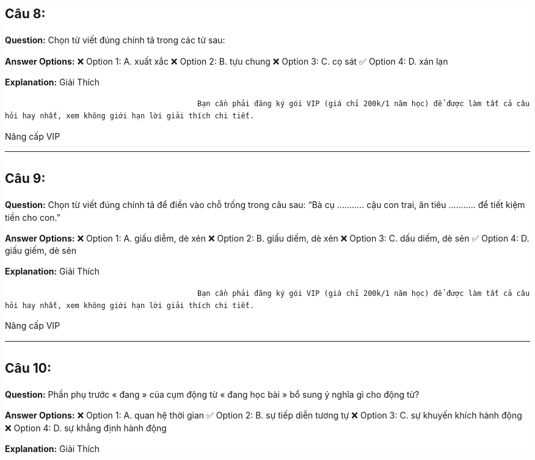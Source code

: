 ## Câu 8:

**Question:** Chọn từ viết đúng chính tả trong các từ sau:

**Answer Options:**
❌ Option 1: A. xuất xắc
❌ Option 2: B. tựu chung
❌ Option 3: C. cọ sát
✅ Option 4: D. xán lạn

**Explanation:** Giải Thích




                                                Bạn cần phải đăng ký gói VIP (giá chỉ 200k/1 năm học) để được làm tất cả câu hỏi hay nhất, xem không giới hạn lời giải thích chi tiết.
                                            

Nâng cấp VIP

---

## Câu 9:

**Question:** Chọn từ viết đúng chính tả để điền vào chỗ trống trong câu sau: “Bà cụ ........... cậu con trai, ăn tiêu ........... để tiết kiệm tiền cho con.”

**Answer Options:**
❌ Option 1: A. giấu diễm, dè xẻn
❌ Option 2: B. giấu diếm, dè xẻn
❌ Option 3: C. dấu diếm, dè sẻn
✅ Option 4: D. giấu giếm, dè sẻn

**Explanation:** Giải Thích




                                                Bạn cần phải đăng ký gói VIP (giá chỉ 200k/1 năm học) để được làm tất cả câu hỏi hay nhất, xem không giới hạn lời giải thích chi tiết.
                                            

Nâng cấp VIP

---

## Câu 10:

**Question:** Phần phụ trước « đang » của cụm động từ « đang học bài » bổ sung ý nghĩa gì cho động từ?

**Answer Options:**
❌ Option 1: A. quan hệ thời gian
✅ Option 2: B. sự tiếp diễn tương tự
❌ Option 3: C. sự khuyến khích hành động
❌ Option 4: D. sự khẳng định hành động

**Explanation:** Giải Thích
